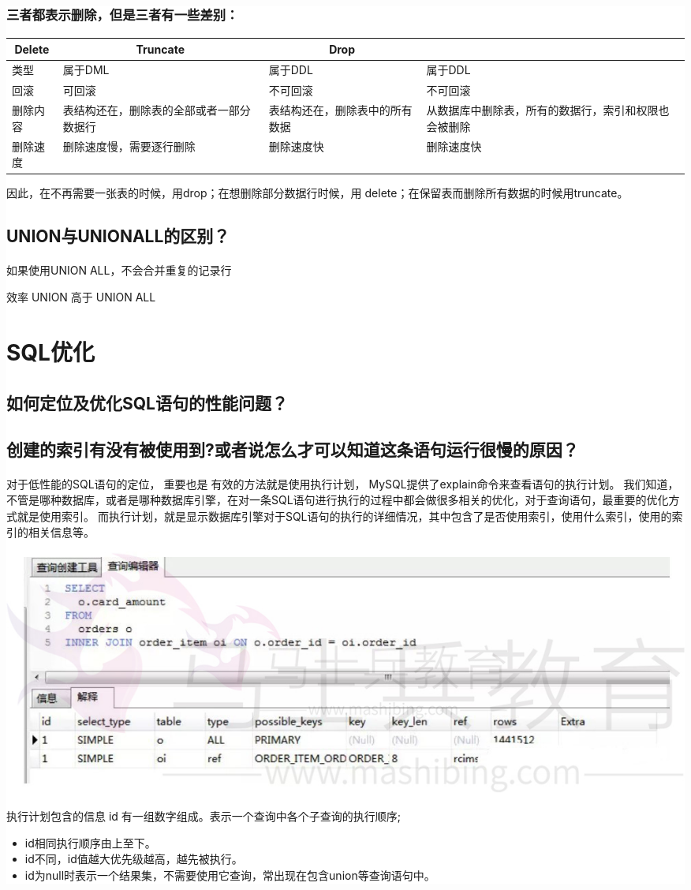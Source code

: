 ### 三者都表示删除，但是三者有一些差别：

| Delete   | Truncate                                 | Drop                           |                                                      |
| -------- | ---------------------------------------- | ------------------------------ | ---------------------------------------------------- |
| 类型     | 属于DML                                  | 属于DDL                        | 属于DDL                                              |
| 回滚     | 可回滚                                   | 不可回滚                       | 不可回滚                                             |
| 删除内容 | 表结构还在，删除表的全部或者一部分数据行 | 表结构还在，删除表中的所有数据 | 从数据库中删除表，所有的数据行，索引和权限也会被删除 |
| 删除速度 | 删除速度慢，需要逐行删除                 | 删除速度快                     | 删除速度快                                           |

因此，在不再需要一张表的时候，用drop；在想删除部分数据行时候，用 delete；在保留表而删除所有数据的时候用truncate。

## UNION与UNIONALL的区别？

如果使用UNION ALL，不会合并重复的记录行 

效率 UNION 高于 UNION ALL

# SQL优化

## 如何定位及优化SQL语句的性能问题？

## 创建的索引有没有被使用到?或者说怎么才可以知道这条语句运行很慢的原因？

对于低性能的SQL语句的定位， 重要也是 有效的方法就是使用执行计划， MySQL提供了explain命令来查看语句的执行计划。 我们知道，不管是哪种数据库，或者是哪种数据库引擎，在对一条SQL语句进行执行的过程中都会做很多相关的优化，对于查询语句，最重要的优化方式就是使用索引。 而执行计划，就是显示数据库引擎对于SQL语句的执行的详细情况，其中包含了是否使用索引，使用什么索引，使用的索引的相关信息等。

![执行计划](09-MySQL数据库面试题（2020最新版）-重点.assets/执行计划.jpg)

执行计划包含的信息 id 有一组数字组成。表示一个查询中各个子查询的执行顺序;

- id相同执行顺序由上至下。
- id不同，id值越大优先级越高，越先被执行。
- id为null时表示一个结果集，不需要使用它查询，常出现在包含union等查询语句中。
